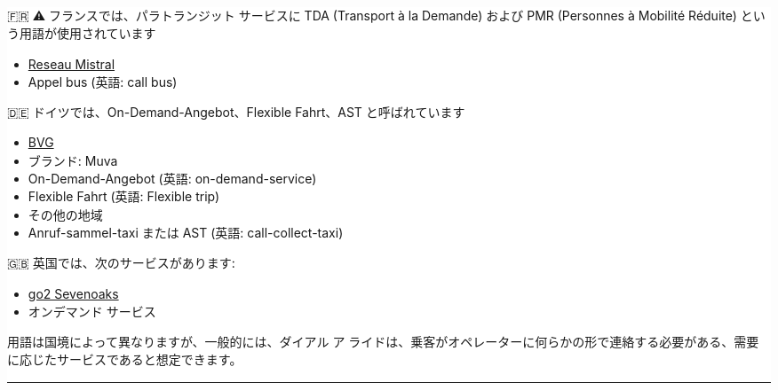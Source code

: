 🇫🇷 ⚠️ フランスでは、パラトランジット サービスに TDA (Transport à la Demande) および PMR (Personnes à Mobilité Réduite) という用語が使用されています

- [Reseau Mistral](https://www.reseaumistral.com/services/service-appel-bus)
- Appel bus (英語: call bus)

🇩🇪 ドイツでは、On-Demand-Angebot、Flexible Fahrt、AST と呼ばれています

- [BVG](https://www.bvg.de/de/verbindungen/bvg-muva/flexible-fahrt)
- ブランド: Muva
- On-Demand-Angebot (英語: on-demand-service)
- Flexible Fahrt (英語: Flexible trip)
- その他の地域
- Anruf-sammel-taxi または AST (英語: call-collect-taxi)

🇬🇧 英国では、次のサービスがあります:

- [go2 Sevenoaks](https://www.go-coach.co.uk/go2/ )
- オンデマンド サービス

用語は国境によって異なりますが、一般的には、ダイアル ア ライドは、乗客がオペレーターに何らかの形で連絡する必要がある、需要に応じたサービスであると想定できます。
<hr>